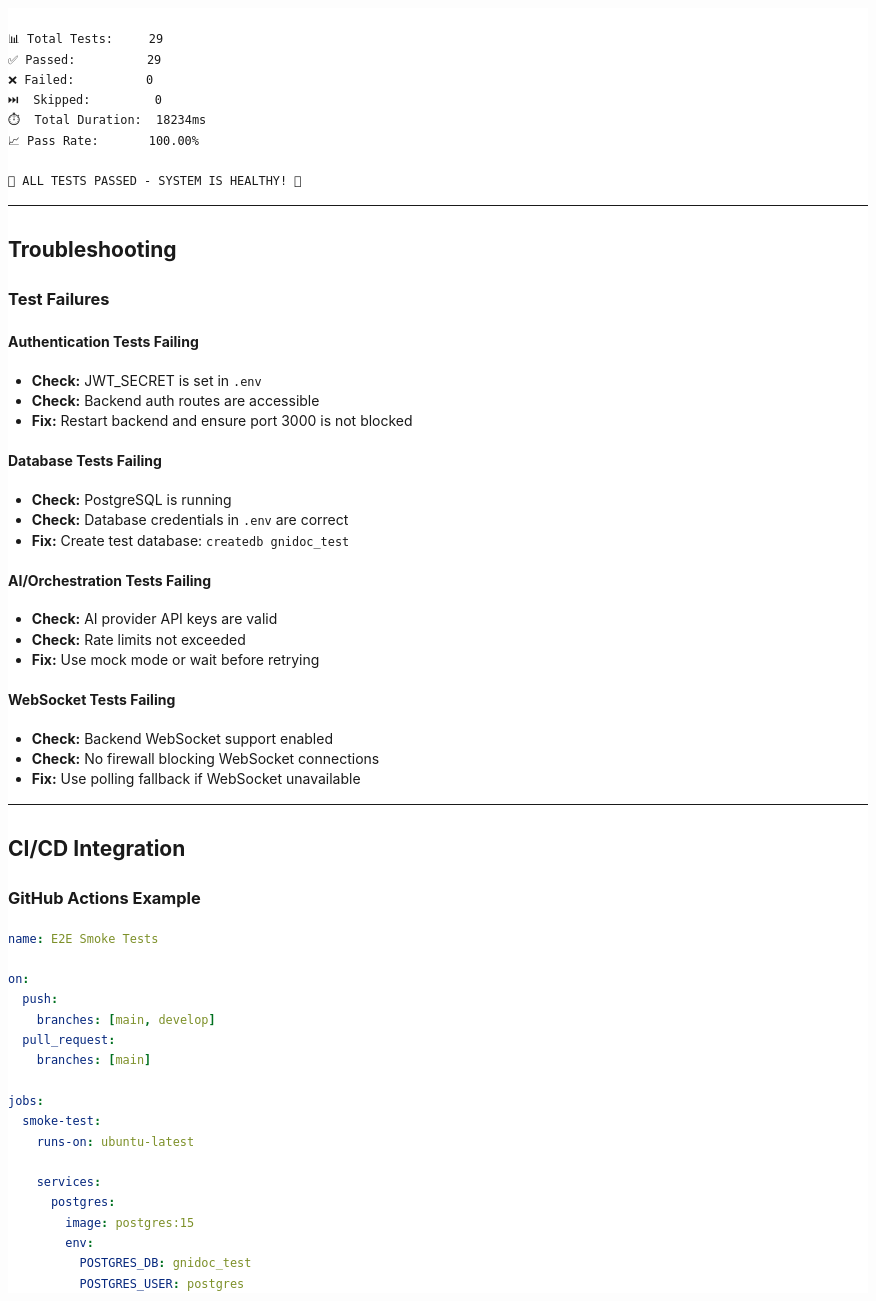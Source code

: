 ```

📊 Total Tests:     29
✅ Passed:          29
❌ Failed:          0
⏭️  Skipped:         0
⏱️  Total Duration:  18234ms
📈 Pass Rate:       100.00%

🎉 ALL TESTS PASSED - SYSTEM IS HEALTHY! 🎉
```

---

## Troubleshooting

### Test Failures

#### Authentication Tests Failing
- **Check:** JWT_SECRET is set in `.env`
- **Check:** Backend auth routes are accessible
- **Fix:** Restart backend and ensure port 3000 is not blocked

#### Database Tests Failing
- **Check:** PostgreSQL is running
- **Check:** Database credentials in `.env` are correct
- **Fix:** Create test database: `createdb gnidoc_test`

#### AI/Orchestration Tests Failing
- **Check:** AI provider API keys are valid
- **Check:** Rate limits not exceeded
- **Fix:** Use mock mode or wait before retrying

#### WebSocket Tests Failing
- **Check:** Backend WebSocket support enabled
- **Check:** No firewall blocking WebSocket connections
- **Fix:** Use polling fallback if WebSocket unavailable

---

## CI/CD Integration

### GitHub Actions Example

```yaml
name: E2E Smoke Tests

on:
  push:
    branches: [main, develop]
  pull_request:
    branches: [main]

jobs:
  smoke-test:
    runs-on: ubuntu-latest
    
    services:
      postgres:
        image: postgres:15
        env:
          POSTGRES_DB: gnidoc_test
          POSTGRES_USER: postgres
```
